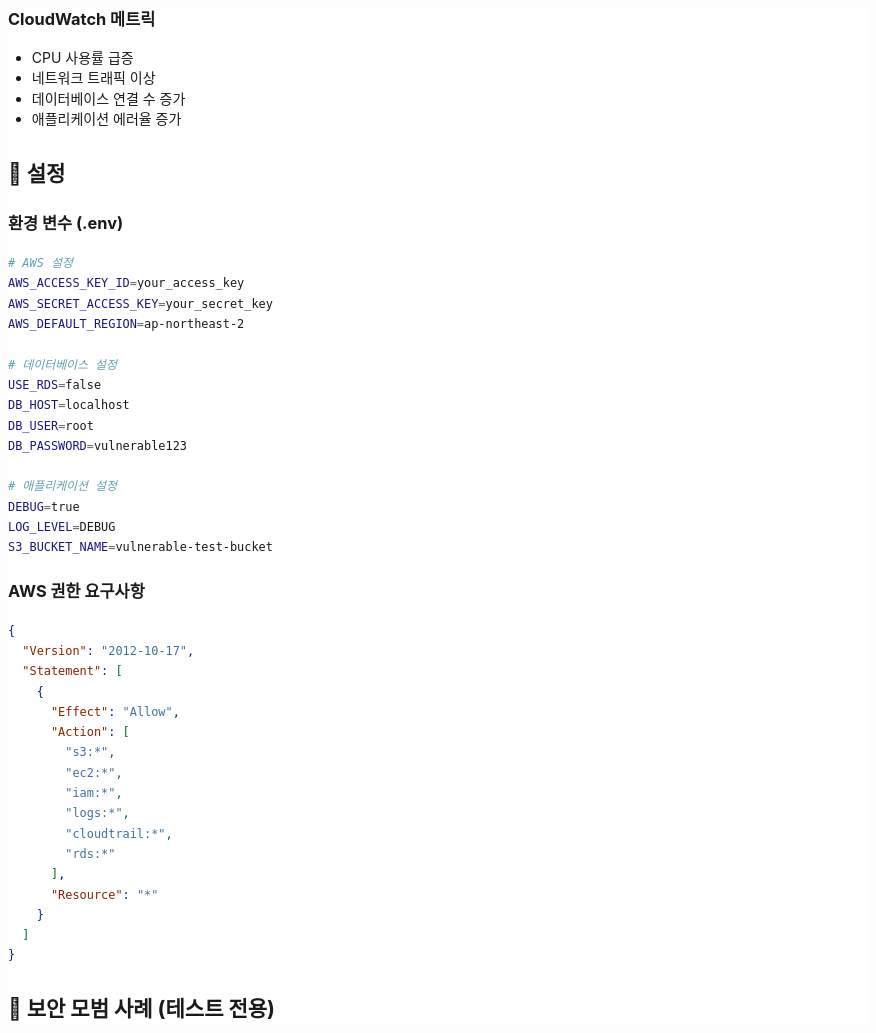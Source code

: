 ### CloudWatch 메트릭
- CPU 사용률 급증
- 네트워크 트래픽 이상
- 데이터베이스 연결 수 증가
- 애플리케이션 에러율 증가

## 🔧 설정

### 환경 변수 (.env)
```bash
# AWS 설정
AWS_ACCESS_KEY_ID=your_access_key
AWS_SECRET_ACCESS_KEY=your_secret_key
AWS_DEFAULT_REGION=ap-northeast-2

# 데이터베이스 설정
USE_RDS=false
DB_HOST=localhost
DB_USER=root
DB_PASSWORD=vulnerable123

# 애플리케이션 설정
DEBUG=true
LOG_LEVEL=DEBUG
S3_BUCKET_NAME=vulnerable-test-bucket
```

### AWS 권한 요구사항
```json
{
  "Version": "2012-10-17",
  "Statement": [
    {
      "Effect": "Allow",
      "Action": [
        "s3:*",
        "ec2:*",
        "iam:*",
        "logs:*",
        "cloudtrail:*",
        "rds:*"
      ],
      "Resource": "*"
    }
  ]
}
```

## 🚨 보안 모범 사례 (테스트 전용)
